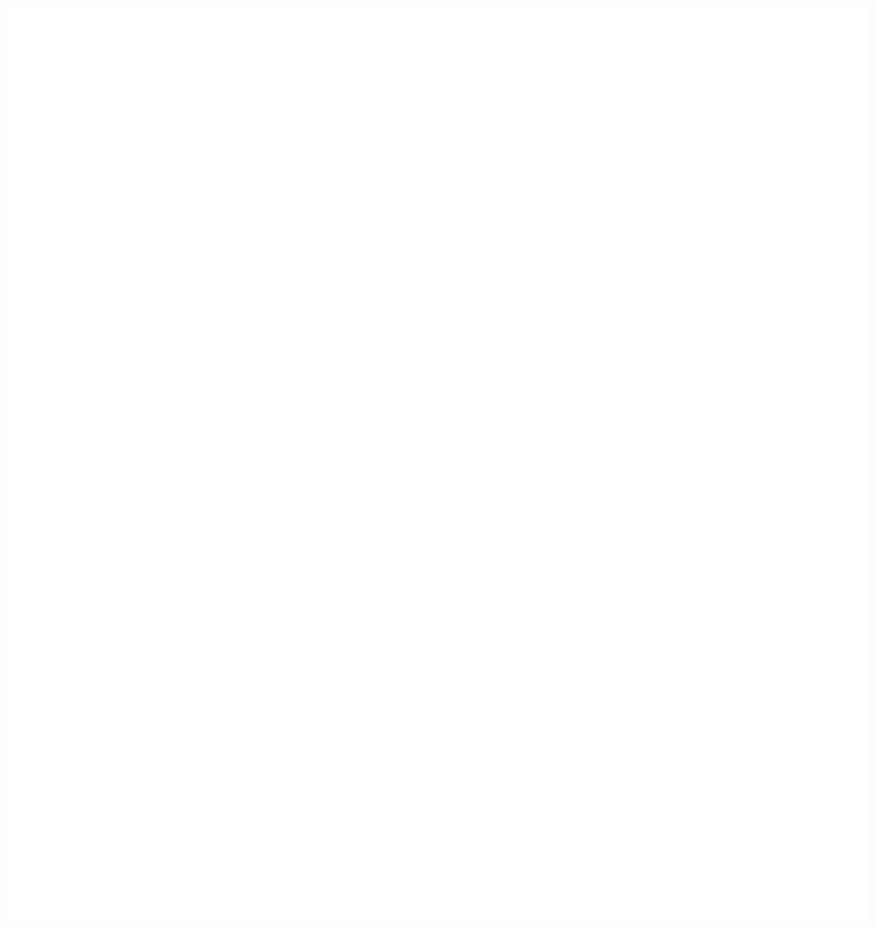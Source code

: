 <p>&nbsp;</p>
<p>&nbsp;</p>
<p>&nbsp;</p>
<p>&nbsp;</p>
<p>&nbsp;</p>
<p>&nbsp;</p>
<p>&nbsp;</p>
<p>&nbsp;</p>
<p>&nbsp;</p>
<p>&nbsp;</p>
<p>&nbsp;</p>
<p>&nbsp;</p>
<p>&nbsp;</p>
<p>&nbsp;</p>
<p>&nbsp;</p>
<div id="UMS_TOOLTIP" style="background-color: transparent; background-position: initial initial; background-repeat: initial initial; cursor: pointer; left: -100000px; position: absolute; top: -100000px; z-index: 2147483647;">&nbsp;</div>
<p>&nbsp;</p>
<p>&nbsp;</p>
<p>&nbsp;</p>
<p>&nbsp;</p>
<p>&nbsp;</p>
<p>&nbsp;</p>
<p>&nbsp;</p>
<p>&nbsp;</p>
<p>&nbsp;</p>
<p>&nbsp;</p>
<p>&nbsp;</p>
<p>&nbsp;</p>
